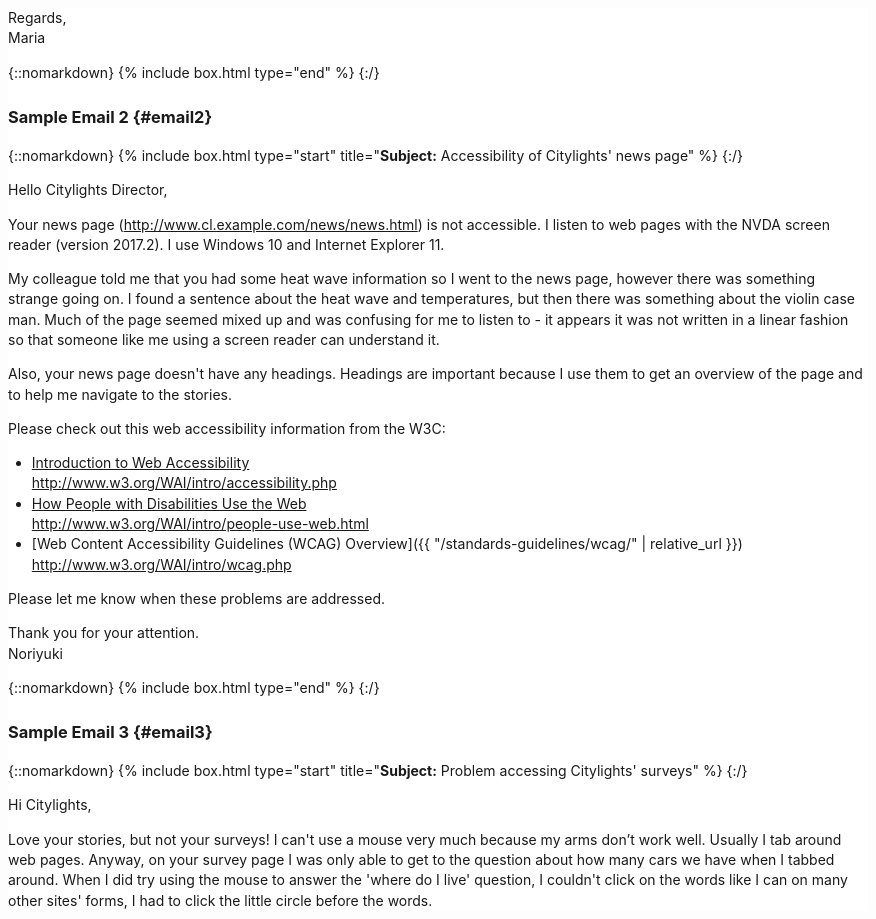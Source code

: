 Regards,<br>
Maria

{::nomarkdown}
{% include box.html type="end" %}
{:/}

### Sample Email 2 {#email2}

{::nomarkdown}
{% include box.html type="start" title="<strong>Subject:</strong> Accessibility of Citylights' news page" %}
{:/}

Hello Citylights Director,

Your news page (http://www.cl.example.com/news/news.html) is not accessible. I listen to web pages with the NVDA screen reader (version 2017.2). I use Windows 10 and Internet Explorer 11.

My colleague told me that you had some heat wave information so I went to the news page, however there was something strange going on. I found a sentence about the heat wave and temperatures, but then there was something about the violin case man. Much of the page seemed mixed up and was confusing for me to listen to - it appears it was not written in a linear fashion so that someone like me using a screen reader can understand it.

Also, your news page doesn't have any headings. Headings are important because I use them to get an overview of the page and to help me navigate to the stories.

Please check out this web accessibility information from the W3C:

*   [Introduction to Web Accessibility](http://www.w3.org/WAI/intro/accessibility.php)  
    http://www.w3.org/WAI/intro/accessibility.php
*   [How People with Disabilities Use the Web](http://www.w3.org/WAI/intro/people-use-web)  
    http://www.w3.org/WAI/intro/people-use-web.html
*   [Web Content Accessibility Guidelines (WCAG) Overview]({{ "/standards-guidelines/wcag/" | relative_url }})  
    http://www.w3.org/WAI/intro/wcag.php

Please let me know when these problems are addressed.

Thank you for your attention.<br>
Noriyuki

{::nomarkdown}
{% include box.html type="end" %}
{:/}

### Sample Email 3 {#email3}

{::nomarkdown}
{% include box.html type="start" title="<strong>Subject:</strong> Problem accessing Citylights' surveys" %}
{:/}

Hi Citylights,

Love your stories, but not your surveys! I can't use a mouse very much because my arms don’t work well. Usually I tab around web pages. Anyway, on your survey page I was only able to get to the question about how many cars we have when I tabbed around. When I did try using the mouse to answer the 'where do I live' question, I couldn't click on the words like I can on many other sites' forms, I had to click the little circle before the words.
